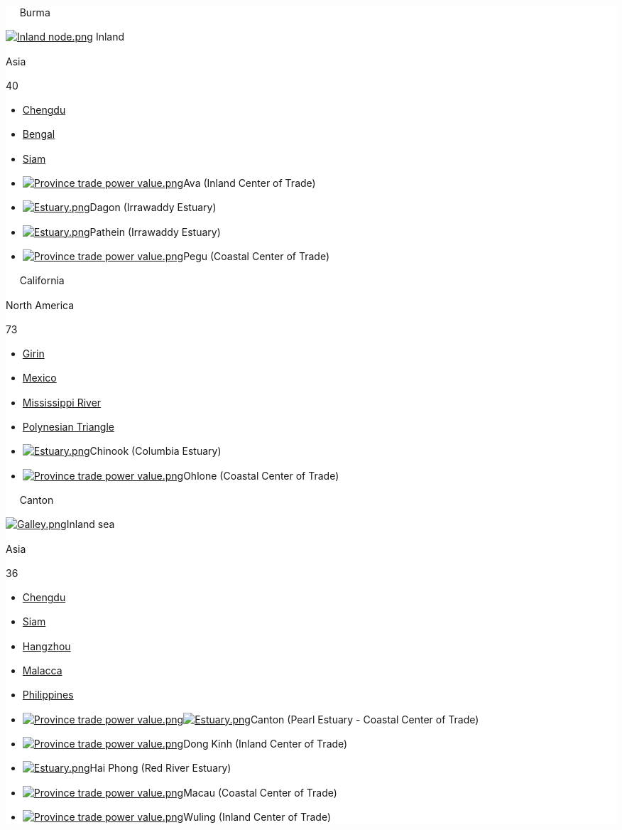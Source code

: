      Burma

[![Inland node.png](/images/thumb/3/34/Inland_node.png/22px-Inland_node.png)](/File:Inland_node.png) Inland

Asia

40

*   [Chengdu](#chengdu)

*   [Bengal](#ganges_delta)
*   [Siam](/Trade_nodes#gulf_of_siam "Trade nodes")

*   [![Province trade power value.png](/images/thumb/f/f4/Province_trade_power_value.png/32px-Province_trade_power_value.png)](/File:Province_trade_power_value.png)Ava (Inland Center of Trade)
*   [![Estuary.png](/images/thumb/8/89/Estuary.png/32px-Estuary.png)](/File:Estuary.png)Dagon (Irrawaddy Estuary)
*   [![Estuary.png](/images/thumb/8/89/Estuary.png/32px-Estuary.png)](/File:Estuary.png)Pathein (Irrawaddy Estuary)
*   [![Province trade power value.png](/images/thumb/f/f4/Province_trade_power_value.png/32px-Province_trade_power_value.png)](/File:Province_trade_power_value.png)Pegu (Coastal Center of Trade)

     California

North America

73

*   [Girin](#girin)
*   [Mexico](#mexico)
*   [Mississippi River](#mississippi_river)
*   [Polynesian Triangle](#polynesian_triangle)

*   [![Estuary.png](/images/thumb/8/89/Estuary.png/32px-Estuary.png)](/File:Estuary.png)Chinook (Columbia Estuary)
*   [![Province trade power value.png](/images/thumb/f/f4/Province_trade_power_value.png/32px-Province_trade_power_value.png)](/File:Province_trade_power_value.png)Ohlone (Coastal Center of Trade)

     Canton

[![Galley.png](/images/thumb/3/3b/Galley.png/28px-Galley.png)](/Galley "Galley")Inland sea

Asia

36

*   [Chengdu](#chengdu)
*   [Siam](/Trade_nodes#gulf_of_siam "Trade nodes")

*   [Hangzhou](#hangzhou)
*   [Malacca](#malacca)
*   [Philippines](#philippines)

*   [![Province trade power value.png](/images/thumb/f/f4/Province_trade_power_value.png/32px-Province_trade_power_value.png)](/File:Province_trade_power_value.png)[![Estuary.png](/images/thumb/8/89/Estuary.png/32px-Estuary.png)](/File:Estuary.png)Canton (Pearl Estuary - Coastal Center of Trade)
*   [![Province trade power value.png](/images/thumb/f/f4/Province_trade_power_value.png/32px-Province_trade_power_value.png)](/File:Province_trade_power_value.png)Dong Kinh (Inland Center of Trade)
*   [![Estuary.png](/images/thumb/8/89/Estuary.png/32px-Estuary.png)](/File:Estuary.png)Hai Phong (Red River Estuary)
*   [![Province trade power value.png](/images/thumb/f/f4/Province_trade_power_value.png/32px-Province_trade_power_value.png)](/File:Province_trade_power_value.png)Macau (Coastal Center of Trade)
*   [![Province trade power value.png](/images/thumb/f/f4/Province_trade_power_value.png/32px-Province_trade_power_value.png)](/File:Province_trade_power_value.png)Wuling (Inland Center of Trade)
